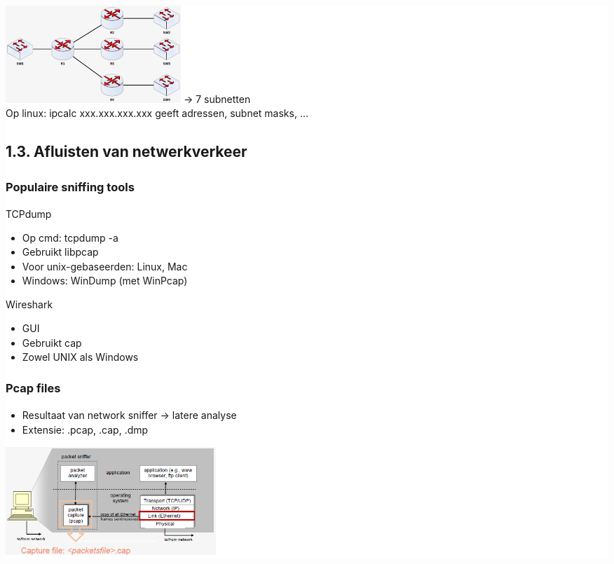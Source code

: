 <img src="afbeeldingen/H1_subnetting.png" width="250"/>
→ 7 subnetten  
<br>
Op linux: ipcalc xxx.xxx.xxx.xxx geeft adressen, subnet masks, ...

## 1.3. Afluisten van netwerkverkeer

### Populaire sniffing tools
TCPdump
- Op cmd: tcpdump -a
- Gebruikt libpcap
- Voor unix-gebaseerden: Linux, Mac
- Windows: WinDump (met WinPcap)

Wireshark
- GUI
- Gebruikt cap
- Zowel UNIX als Windows

### Pcap files
- Resultaat van network sniffer → latere analyse
- Extensie: .pcap, .cap, .dmp

<img src="afbeeldingen/H1_pcap.png" width="300"/>